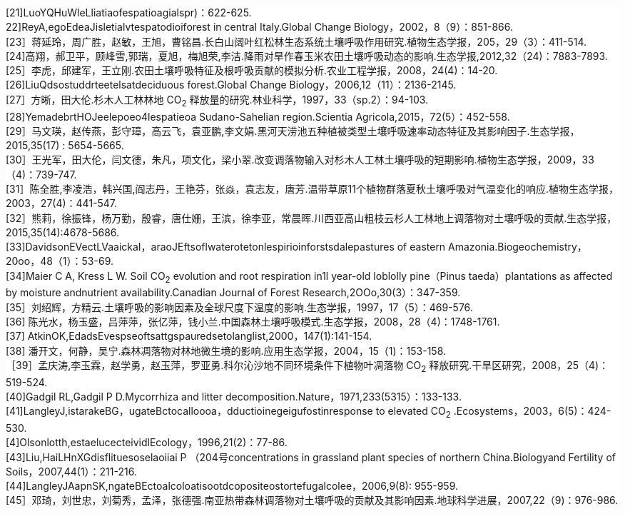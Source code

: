 [21]LuoYQHuWleLliatiaofespatioagialspr)：622-625.  
22]ReyA,egoEdeaJisletialvtespatodioiforest in central Italy.Global Change Biology，2002，8（9）：851-866.  
[23］蒋延玲，周广胜，赵敏，王旭，曹铭昌.长白山阔叶红松林生态系统土壤呼吸作用研究.植物生态学报，205，29（3）：411-514.  
[24]高翔，郝卫平，顾峰雪,郭瑞，夏旭，梅旭荣,李洁.降雨对旱作春玉米农田土壤呼吸动态的影响.生态学报,2012,32（24)：7883-7893.  
[25］李虎，邱建军，王立刚.农田土壤呼吸特征及根呼吸贡献的模拟分析.农业工程学报，2008，24(4)：14-20.  
[26]LiuQdsostuddrteetelsatdeciduous forest.Global Change Biology，2006,12（11）：2136-2145.  
[27］方晰，田大伦.杉木人工林林地 $\mathrm { C O } _ { 2 }$ 释放量的研究.林业科学，1997，33（sp.2）：94-103.  
[28]YemadebrtHOJeelepoeo4lespatieoa Sudano-Sahelian region.Scientia Agricola,2015，72(5）：452-558.  
[29］马文瑛，赵传燕，彭守璋，高云飞，袁亚鹏,李文娟.黑河天涝池五种植被类型土壤呼吸速率动态特征及其影响因子.生态学报，2015,35(17) : 5654-5665.  
[30］王光军，田大伦，闫文德，朱凡，项文化，梁小翠.改变调落物输入对杉木人工林土壤呼吸的短期影响.植物生态学报，2009，33（4)：739-747.  
[31］陈全胜,李凌浩，韩兴国,阎志丹，王艳芬，张焱，袁志友，唐芳.温带草原11个植物群落夏秋土壤呼吸对气温变化的响应.植物生态学报，2003，27(4)：441-547.  
[32］熊莉，徐振锋，杨万勤，殷睿，唐仕姗，王滨，徐李亚，常晨晖.川西亚高山粗枝云杉人工林地上调落物对土壤呼吸的贡献.生态学报，2015,35(14):4678-5686.  
[33]DavidsonEVectLVaaickaI，araoJEftsoflwaterotetonlespirioinforstsdalepastures of eastern Amazonia.Biogeochemistry，20oo，48（1）：53-69.  
[34]Maier C A, Kress L W. Soil $\mathrm { C O } _ { 2 }$ evolution and root respiration in1l year-old loblolly pine（Pinus taeda）plantations as affected by moisture andnutrient availability.Canadian Journal of Forest Research,2OOo,30(3）：347-359.  
[35］刘绍辉，方精云.土壤呼吸的影响因素及全球尺度下温度的影响.生态学报，1997，17（5）：469-576.  
[36] 陈光水，杨玉盛，吕萍萍，张亿萍，钱小兰.中国森林土壤呼吸模式.生态学报，2008，28（4)：1748-1761.  
[37] AtkinOK,EdadsEvespseoftsattgspauredsetolanglist,2000，147(1):141-154.  
[38] 潘开文，何静，吴宁.森林凋落物对林地微生境的影响.应用生态学报，2004，15（1)：153-158.  
［39］孟庆涛,李玉霖，赵学勇，赵玉萍，罗亚勇.科尔沁沙地不同环境条件下植物叶凋落物 $\mathrm { C O } _ { 2 }$ 释放研究.干旱区研究，2008，25（4)：519-524.  
[40]Gadgil RL,Gadgil P D.Mycorrhiza and litter decomposition.Nature，1971,233(5315）：133-133.  
[41]LangleyJ,istarakeBG，ugateBctocalloooa，dductioinegeigufostinresponse to elevated $\mathrm { C O } _ { 2 }$ .Ecosystems，2003，6(5)：424-530.  
[4]Olsonlotth,estaelucecteividlEcology，1996,21(2)：77-86.  
[43]Liu,HaiLHnXGdisflituesoselaoiiai $\mathrm { P }$ （204号concentrations in grassland plant species of northern China.Biologyand Fertility of Soils，2007,44(1）：211-216.  
[44]LangleyJAapnSK,ngateBEctoalcoloatisootdcopositeostortefugalcolee，2006,9(8): 955-959.  
[45］邓琦，刘世忠，刘菊秀，孟泽，张德强.南亚热带森林调落物对土壤呼吸的贡献及其影响因素.地球科学进展，2007,22（9)：976-986.